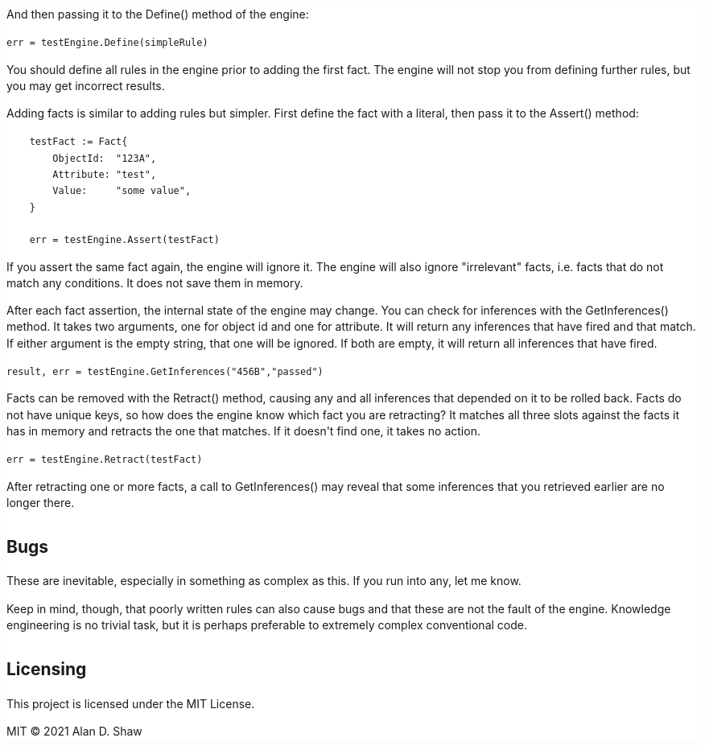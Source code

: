 And then passing it to the Define() method of the engine:

`err = testEngine.Define(simpleRule)`

You should define all rules in the engine prior to adding the first fact. The engine will not stop you from defining further rules, but you may get incorrect results.

Adding facts is similar to adding rules but simpler. First define the fact with a literal, then pass it to the Assert() method:

```
	testFact := Fact{
		ObjectId:  "123A",
		Attribute: "test",
		Value:     "some value",
	}

	err = testEngine.Assert(testFact)
```
If you assert the same fact again, the engine will ignore it. The engine will also ignore "irrelevant" facts, i.e. facts that do not match any conditions. It does not save them in memory.

After each fact assertion, the internal state of the engine may change. You can check for inferences with the GetInferences() method. It takes two arguments, one for object id and one for attribute. It will return any inferences that have fired and that match. If either argument is the empty string, that one will be ignored. If both are empty, it will return all inferences that have fired.

`result, err = testEngine.GetInferences("456B","passed")`

Facts can be removed with the Retract() method, causing any and all inferences that depended on it to be rolled back. Facts do not have unique keys, so how does the engine know which fact you are retracting? It matches all three slots against the facts it has in memory and retracts the one that matches. If it doesn't find one, it takes no action.

`err = testEngine.Retract(testFact)`

After retracting one or more facts, a call to GetInferences() may reveal that some inferences that you retrieved earlier are no longer there.

## Bugs

These are inevitable, especially in something as complex as this. If you run into any, let me know.

Keep in mind, though, that poorly written rules can also cause bugs and that these are not the fault of the engine. Knowledge engineering is no trivial task, but it is perhaps preferable to extremely complex conventional code.

## Licensing

This project is licensed under the MIT License.

MIT © 2021 Alan D. Shaw


